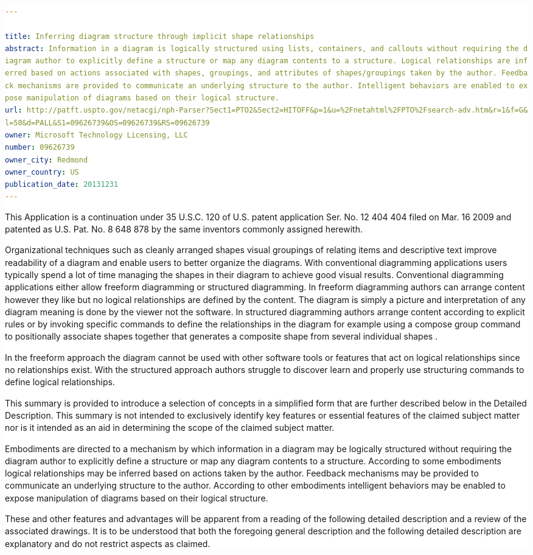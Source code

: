 ```yaml
---

title: Inferring diagram structure through implicit shape relationships
abstract: Information in a diagram is logically structured using lists, containers, and callouts without requiring the diagram author to explicitly define a structure or map any diagram contents to a structure. Logical relationships are inferred based on actions associated with shapes, groupings, and attributes of shapes/groupings taken by the author. Feedback mechanisms are provided to communicate an underlying structure to the author. Intelligent behaviors are enabled to expose manipulation of diagrams based on their logical structure.
url: http://patft.uspto.gov/netacgi/nph-Parser?Sect1=PTO2&Sect2=HITOFF&p=1&u=%2Fnetahtml%2FPTO%2Fsearch-adv.htm&r=1&f=G&l=50&d=PALL&S1=09626739&OS=09626739&RS=09626739
owner: Microsoft Technology Licensing, LLC
number: 09626739
owner_city: Redmond
owner_country: US
publication_date: 20131231
---
```

This Application is a continuation under 35 U.S.C. 120 of U.S. patent application Ser. No. 12 404 404 filed on Mar. 16 2009 and patented as U.S. Pat. No. 8 648 878 by the same inventors commonly assigned herewith.

Organizational techniques such as cleanly arranged shapes visual groupings of relating items and descriptive text improve readability of a diagram and enable users to better organize the diagrams. With conventional diagramming applications users typically spend a lot of time managing the shapes in their diagram to achieve good visual results. Conventional diagramming applications either allow freeform diagramming or structured diagramming. In freeform diagramming authors can arrange content however they like but no logical relationships are defined by the content. The diagram is simply a picture and interpretation of any diagram meaning is done by the viewer not the software. In structured diagramming authors arrange content according to explicit rules or by invoking specific commands to define the relationships in the diagram for example using a compose group command to positionally associate shapes together that generates a composite shape from several individual shapes .

In the freeform approach the diagram cannot be used with other software tools or features that act on logical relationships since no relationships exist. With the structured approach authors struggle to discover learn and properly use structuring commands to define logical relationships.

This summary is provided to introduce a selection of concepts in a simplified form that are further described below in the Detailed Description. This summary is not intended to exclusively identify key features or essential features of the claimed subject matter nor is it intended as an aid in determining the scope of the claimed subject matter.

Embodiments are directed to a mechanism by which information in a diagram may be logically structured without requiring the diagram author to explicitly define a structure or map any diagram contents to a structure. According to some embodiments logical relationships may be inferred based on actions taken by the author. Feedback mechanisms may be provided to communicate an underlying structure to the author. According to other embodiments intelligent behaviors may be enabled to expose manipulation of diagrams based on their logical structure.

These and other features and advantages will be apparent from a reading of the following detailed description and a review of the associated drawings. It is to be understood that both the foregoing general description and the following detailed description are explanatory and do not restrict aspects as claimed.
